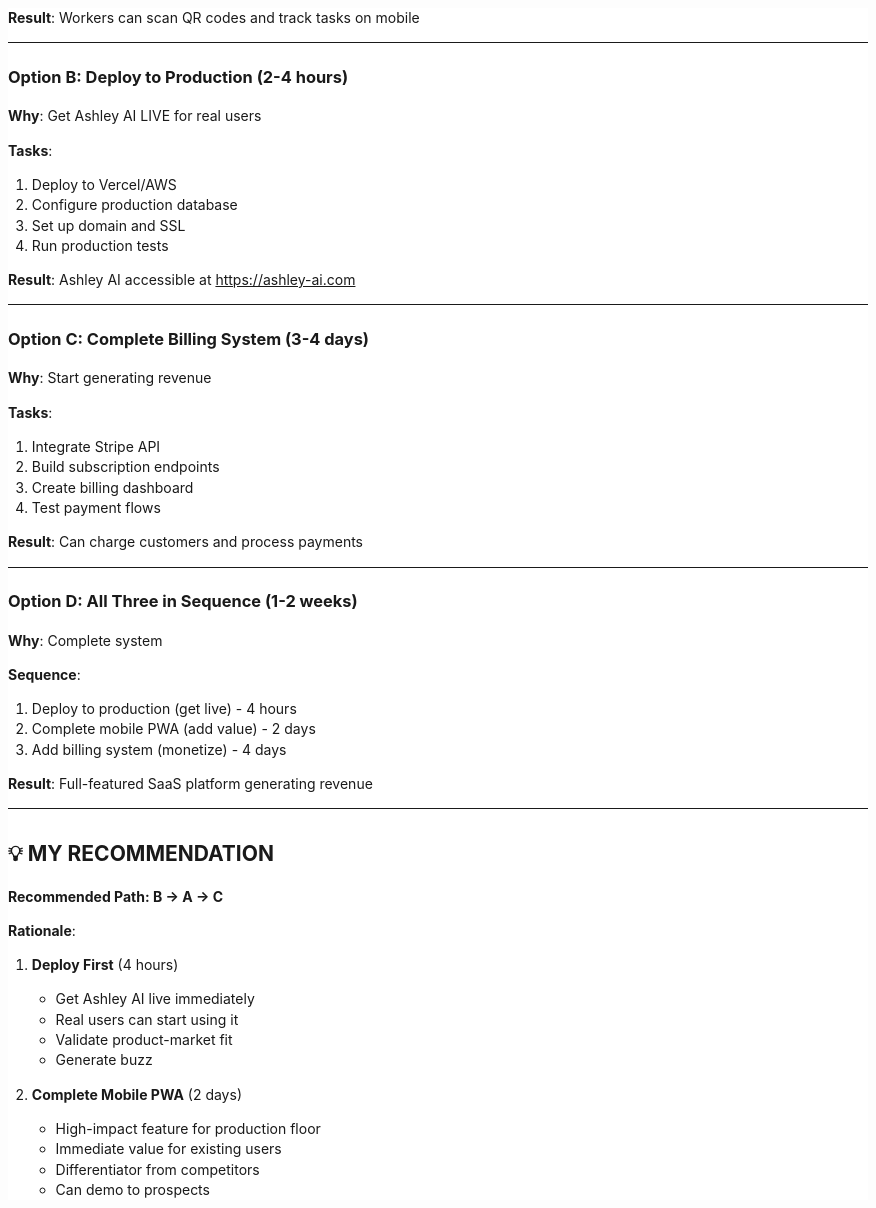 **Result**: Workers can scan QR codes and track tasks on mobile

---

### **Option B: Deploy to Production** (2-4 hours)
**Why**: Get Ashley AI LIVE for real users

**Tasks**:
1. Deploy to Vercel/AWS
2. Configure production database
3. Set up domain and SSL
4. Run production tests

**Result**: Ashley AI accessible at https://ashley-ai.com

---

### **Option C: Complete Billing System** (3-4 days)
**Why**: Start generating revenue

**Tasks**:
1. Integrate Stripe API
2. Build subscription endpoints
3. Create billing dashboard
4. Test payment flows

**Result**: Can charge customers and process payments

---

### **Option D: All Three in Sequence** (1-2 weeks)
**Why**: Complete system

**Sequence**:
1. Deploy to production (get live) - 4 hours
2. Complete mobile PWA (add value) - 2 days
3. Add billing system (monetize) - 4 days

**Result**: Full-featured SaaS platform generating revenue

---

## 💡 MY RECOMMENDATION

**Recommended Path: B → A → C**

**Rationale**:
1. **Deploy First** (4 hours)
   - Get Ashley AI live immediately
   - Real users can start using it
   - Validate product-market fit
   - Generate buzz

2. **Complete Mobile PWA** (2 days)
   - High-impact feature for production floor
   - Immediate value for existing users
   - Differentiator from competitors
   - Can demo to prospects
